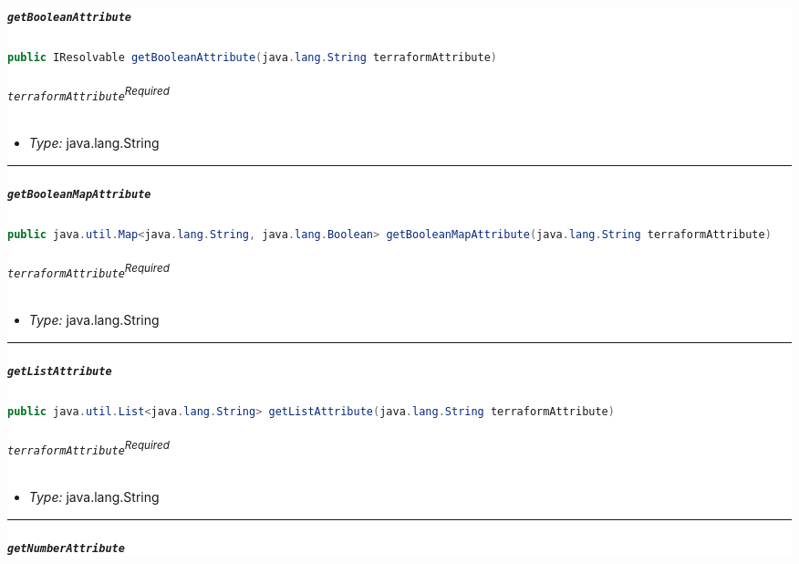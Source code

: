 ##### `getBooleanAttribute` <a name="getBooleanAttribute" id="rhizo-co-terraform-provider-oci.generativeAiAgentDataSource.GenerativeAiAgentDataSource.getBooleanAttribute"></a>

```java
public IResolvable getBooleanAttribute(java.lang.String terraformAttribute)
```

###### `terraformAttribute`<sup>Required</sup> <a name="terraformAttribute" id="rhizo-co-terraform-provider-oci.generativeAiAgentDataSource.GenerativeAiAgentDataSource.getBooleanAttribute.parameter.terraformAttribute"></a>

- *Type:* java.lang.String

---

##### `getBooleanMapAttribute` <a name="getBooleanMapAttribute" id="rhizo-co-terraform-provider-oci.generativeAiAgentDataSource.GenerativeAiAgentDataSource.getBooleanMapAttribute"></a>

```java
public java.util.Map<java.lang.String, java.lang.Boolean> getBooleanMapAttribute(java.lang.String terraformAttribute)
```

###### `terraformAttribute`<sup>Required</sup> <a name="terraformAttribute" id="rhizo-co-terraform-provider-oci.generativeAiAgentDataSource.GenerativeAiAgentDataSource.getBooleanMapAttribute.parameter.terraformAttribute"></a>

- *Type:* java.lang.String

---

##### `getListAttribute` <a name="getListAttribute" id="rhizo-co-terraform-provider-oci.generativeAiAgentDataSource.GenerativeAiAgentDataSource.getListAttribute"></a>

```java
public java.util.List<java.lang.String> getListAttribute(java.lang.String terraformAttribute)
```

###### `terraformAttribute`<sup>Required</sup> <a name="terraformAttribute" id="rhizo-co-terraform-provider-oci.generativeAiAgentDataSource.GenerativeAiAgentDataSource.getListAttribute.parameter.terraformAttribute"></a>

- *Type:* java.lang.String

---

##### `getNumberAttribute` <a name="getNumberAttribute" id="rhizo-co-terraform-provider-oci.generativeAiAgentDataSource.GenerativeAiAgentDataSource.getNumberAttribute"></a>
